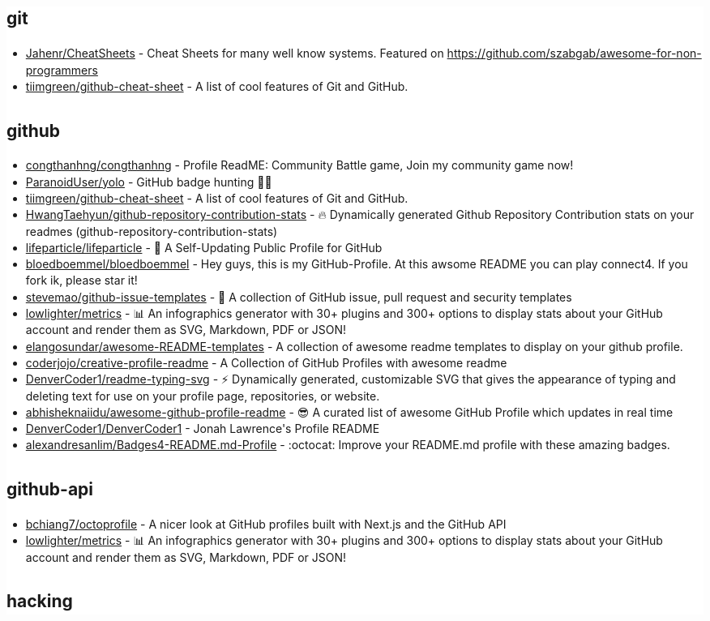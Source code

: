 ## git 

- [Jahenr/CheatSheets](https://github.com/Jahenr/CheatSheets) - Cheat Sheets for many well know systems. Featured on https://github.com/szabgab/awesome-for-non-programmers
- [tiimgreen/github-cheat-sheet](https://github.com/tiimgreen/github-cheat-sheet) - A list of cool features of Git and GitHub.

## github 

- [congthanhng/congthanhng](https://github.com/congthanhng/congthanhng) - Profile ReadME: Community Battle game, Join my community game now!
- [ParanoidUser/yolo](https://github.com/ParanoidUser/yolo) - GitHub badge hunting 🏹🦌
- [tiimgreen/github-cheat-sheet](https://github.com/tiimgreen/github-cheat-sheet) - A list of cool features of Git and GitHub.
- [HwangTaehyun/github-repository-contribution-stats](https://github.com/HwangTaehyun/github-repository-contribution-stats) - :fire: Dynamically generated Github Repository Contribution stats on your readmes (github-repository-contribution-stats)
- [lifeparticle/lifeparticle](https://github.com/lifeparticle/lifeparticle) - 📠  A Self-Updating Public Profile for GitHub
- [bloedboemmel/bloedboemmel](https://github.com/bloedboemmel/bloedboemmel) - Hey guys, this is my GitHub-Profile. At this awsome README you can play connect4. If you fork ik, please star it!
- [stevemao/github-issue-templates](https://github.com/stevemao/github-issue-templates) - 🔣 A collection of GitHub issue, pull request and security templates
- [lowlighter/metrics](https://github.com/lowlighter/metrics) - 📊 An infographics generator with 30+ plugins and 300+ options to display stats about your GitHub account and render them as SVG, Markdown, PDF or JSON!
- [elangosundar/awesome-README-templates](https://github.com/elangosundar/awesome-README-templates) - A collection of awesome readme templates to display on your github profile.
- [coderjojo/creative-profile-readme](https://github.com/coderjojo/creative-profile-readme) - A Collection of GitHub Profiles with awesome readme
- [DenverCoder1/readme-typing-svg](https://github.com/DenverCoder1/readme-typing-svg) - ⚡ Dynamically generated, customizable SVG that gives the appearance of typing and deleting text for use on your profile page, repositories, or website.
- [abhisheknaiidu/awesome-github-profile-readme](https://github.com/abhisheknaiidu/awesome-github-profile-readme) - 😎 A curated list of awesome GitHub Profile which updates in real time
- [DenverCoder1/DenverCoder1](https://github.com/DenverCoder1/DenverCoder1) - Jonah Lawrence's Profile README
- [alexandresanlim/Badges4-README.md-Profile](https://github.com/alexandresanlim/Badges4-README.md-Profile) - :octocat: Improve your README.md profile with these amazing badges.

## github-api 

- [bchiang7/octoprofile](https://github.com/bchiang7/octoprofile) - A nicer look at GitHub profiles built with Next.js and the GitHub API
- [lowlighter/metrics](https://github.com/lowlighter/metrics) - 📊 An infographics generator with 30+ plugins and 300+ options to display stats about your GitHub account and render them as SVG, Markdown, PDF or JSON!

## hacking 
